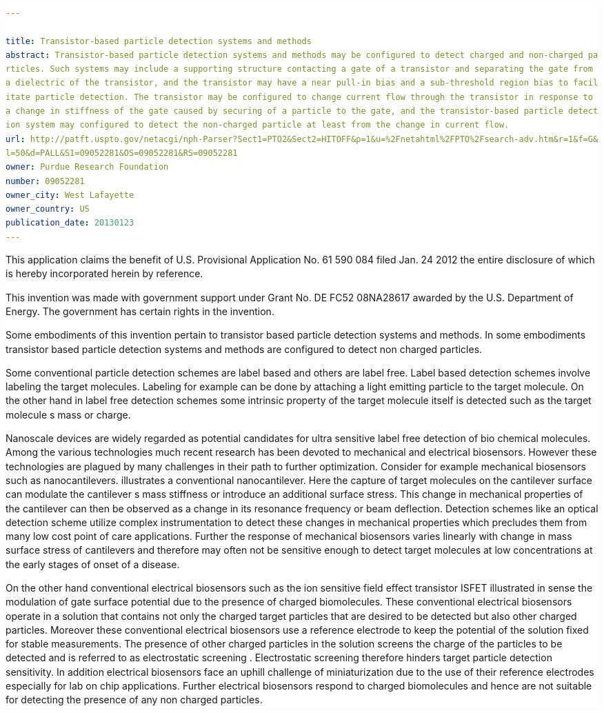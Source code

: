 ```yaml
---

title: Transistor-based particle detection systems and methods
abstract: Transistor-based particle detection systems and methods may be configured to detect charged and non-charged particles. Such systems may include a supporting structure contacting a gate of a transistor and separating the gate from a dielectric of the transistor, and the transistor may have a near pull-in bias and a sub-threshold region bias to facilitate particle detection. The transistor may be configured to change current flow through the transistor in response to a change in stiffness of the gate caused by securing of a particle to the gate, and the transistor-based particle detection system may configured to detect the non-charged particle at least from the change in current flow.
url: http://patft.uspto.gov/netacgi/nph-Parser?Sect1=PTO2&Sect2=HITOFF&p=1&u=%2Fnetahtml%2FPTO%2Fsearch-adv.htm&r=1&f=G&l=50&d=PALL&S1=09052281&OS=09052281&RS=09052281
owner: Purdue Research Foundation
number: 09052281
owner_city: West Lafayette
owner_country: US
publication_date: 20130123
---
```

This application claims the benefit of U.S. Provisional Application No. 61 590 084 filed Jan. 24 2012 the entire disclosure of which is hereby incorporated herein by reference.

This invention was made with government support under Grant No. DE FC52 08NA28617 awarded by the U.S. Department of Energy. The government has certain rights in the invention.

Some embodiments of this invention pertain to transistor based particle detection systems and methods. In some embodiments transistor based particle detection systems and methods are configured to detect non charged particles.

Some conventional particle detection schemes are label based and others are label free. Label based detection schemes involve labeling the target molecules. Labeling for example can be done by attaching a light emitting particle to the target molecule. On the other hand in label free detection schemes some intrinsic property of the target molecule itself is detected such as the target molecule s mass or charge.

Nanoscale devices are widely regarded as potential candidates for ultra sensitive label free detection of bio chemical molecules. Among the various technologies much recent research has been devoted to mechanical and electrical biosensors. However these technologies are plagued by many challenges in their path to further optimization. Consider for example mechanical biosensors such as nanocantilevers. illustrates a conventional nanocantilever. Here the capture of target molecules on the cantilever surface can modulate the cantilever s mass stiffness or introduce an additional surface stress. This change in mechanical properties of the cantilever can then be observed as a change in its resonance frequency or beam deflection. Detection schemes like an optical detection scheme utilize complex instrumentation to detect these changes in mechanical properties which precludes them from many low cost point of care applications. Further the response of mechanical biosensors varies linearly with change in mass surface stress of cantilevers and therefore may often not be sensitive enough to detect target molecules at low concentrations at the early stages of onset of a disease.

On the other hand conventional electrical biosensors such as the ion sensitive field effect transistor ISFET illustrated in sense the modulation of gate surface potential due to the presence of charged biomolecules. These conventional electrical biosensors operate in a solution that contains not only the charged target particles that are desired to be detected but also other charged particles. Moreover these conventional electrical biosensors use a reference electrode to keep the potential of the solution fixed for stable measurements. The presence of other charged particles in the solution screens the charge of the particles to be detected and is referred to as electrostatic screening . Electrostatic screening therefore hinders target particle detection sensitivity. In addition electrical biosensors face an uphill challenge of miniaturization due to the use of their reference electrodes especially for lab on chip applications. Further electrical biosensors respond to charged biomolecules and hence are not suitable for detecting the presence of any non charged particles.
